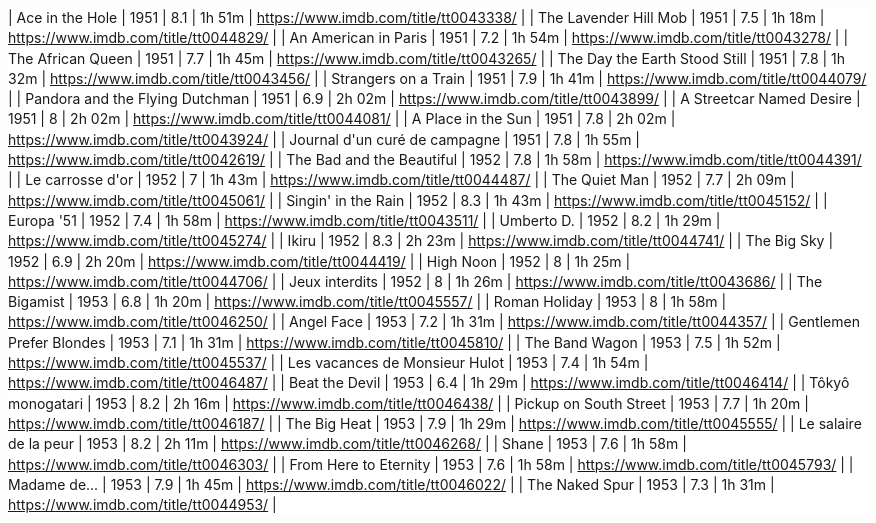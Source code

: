 | Ace in the Hole                                                                              | 1951 | 8.1         | 1h 51m   | https://www.imdb.com/title/tt0043338/  |
| The Lavender Hill Mob                                                                        | 1951 | 7.5         | 1h 18m   | https://www.imdb.com/title/tt0044829/  |
| An American in Paris                                                                         | 1951 | 7.2         | 1h 54m   | https://www.imdb.com/title/tt0043278/  |
| The African Queen                                                                            | 1951 | 7.7         | 1h 45m   | https://www.imdb.com/title/tt0043265/  |
| The Day the Earth Stood Still                                                                | 1951 | 7.8         | 1h 32m   | https://www.imdb.com/title/tt0043456/  |
| Strangers on a Train                                                                         | 1951 | 7.9         | 1h 41m   | https://www.imdb.com/title/tt0044079/  |
| Pandora and the Flying Dutchman                                                              | 1951 | 6.9         | 2h 02m   | https://www.imdb.com/title/tt0043899/  |
| A Streetcar Named Desire                                                                     | 1951 | 8           | 2h 02m   | https://www.imdb.com/title/tt0044081/  |
| A Place in the Sun                                                                           | 1951 | 7.8         | 2h 02m   | https://www.imdb.com/title/tt0043924/  |
| Journal d'un curé de campagne                                                                | 1951 | 7.8         | 1h 55m   | https://www.imdb.com/title/tt0042619/  |
| The Bad and the Beautiful                                                                    | 1952 | 7.8         | 1h 58m   | https://www.imdb.com/title/tt0044391/  |
| Le carrosse d'or                                                                             | 1952 | 7           | 1h 43m   | https://www.imdb.com/title/tt0044487/  |
| The Quiet Man                                                                                | 1952 | 7.7         | 2h 09m   | https://www.imdb.com/title/tt0045061/  |
| Singin' in the Rain                                                                          | 1952 | 8.3         | 1h 43m   | https://www.imdb.com/title/tt0045152/  |
| Europa '51                                                                                   | 1952 | 7.4         | 1h 58m   | https://www.imdb.com/title/tt0043511/  |
| Umberto D.                                                                                   | 1952 | 8.2         | 1h 29m   | https://www.imdb.com/title/tt0045274/  |
| Ikiru                                                                                        | 1952 | 8.3         | 2h 23m   | https://www.imdb.com/title/tt0044741/  |
| The Big Sky                                                                                  | 1952 | 6.9         | 2h 20m   | https://www.imdb.com/title/tt0044419/  |
| High Noon                                                                                    | 1952 | 8           | 1h 25m   | https://www.imdb.com/title/tt0044706/  |
| Jeux interdits                                                                               | 1952 | 8           | 1h 26m   | https://www.imdb.com/title/tt0043686/  |
| The Bigamist                                                                                 | 1953 | 6.8         | 1h 20m   | https://www.imdb.com/title/tt0045557/  |
| Roman Holiday                                                                                | 1953 | 8           | 1h 58m   | https://www.imdb.com/title/tt0046250/  |
| Angel Face                                                                                   | 1953 | 7.2         | 1h 31m   | https://www.imdb.com/title/tt0044357/  |
| Gentlemen Prefer Blondes                                                                     | 1953 | 7.1         | 1h 31m   | https://www.imdb.com/title/tt0045810/  |
| The Band Wagon                                                                               | 1953 | 7.5         | 1h 52m   | https://www.imdb.com/title/tt0045537/  |
| Les vacances de Monsieur Hulot                                                               | 1953 | 7.4         | 1h 54m   | https://www.imdb.com/title/tt0046487/  |
| Beat the Devil                                                                               | 1953 | 6.4         | 1h 29m   | https://www.imdb.com/title/tt0046414/  |
| Tôkyô monogatari                                                                             | 1953 | 8.2         | 2h 16m   | https://www.imdb.com/title/tt0046438/  |
| Pickup on South Street                                                                       | 1953 | 7.7         | 1h 20m   | https://www.imdb.com/title/tt0046187/  |
| The Big Heat                                                                                 | 1953 | 7.9         | 1h 29m   | https://www.imdb.com/title/tt0045555/  |
| Le salaire de la peur                                                                        | 1953 | 8.2         | 2h 11m   | https://www.imdb.com/title/tt0046268/  |
| Shane                                                                                        | 1953 | 7.6         | 1h 58m   | https://www.imdb.com/title/tt0046303/  |
| From Here to Eternity                                                                        | 1953 | 7.6         | 1h 58m   | https://www.imdb.com/title/tt0045793/  |
| Madame de...                                                                                 | 1953 | 7.9         | 1h 45m   | https://www.imdb.com/title/tt0046022/  |
| The Naked Spur                                                                               | 1953 | 7.3         | 1h 31m   | https://www.imdb.com/title/tt0044953/  |